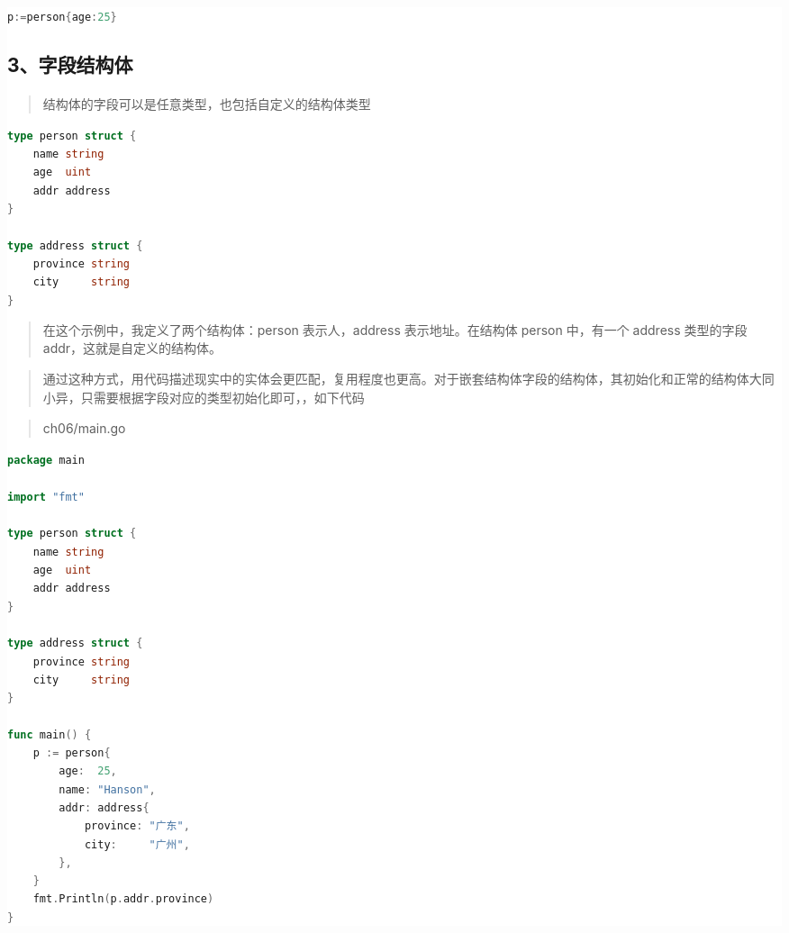 ```go
p:=person{age:25}
```

## 3、字段结构体

> 结构体的字段可以是任意类型，也包括自定义的结构体类型

```go
type person struct {
    name string
    age  uint
    addr address
}

type address struct {
    province string
    city     string
}
```

> 在这个示例中，我定义了两个结构体：person 表示人，address 表示地址。在结构体 person 中，有一个 address 类型的字段 addr，这就是自定义的结构体。

> 通过这种方式，用代码描述现实中的实体会更匹配，复用程度也更高。对于嵌套结构体字段的结构体，其初始化和正常的结构体大同小异，只需要根据字段对应的类型初始化即可，，如下代码

> ch06/main.go

```go
package main

import "fmt"

type person struct {
	name string
	age  uint
	addr address
}

type address struct {
	province string
	city     string
}

func main() {
	p := person{
		age:  25,
		name: "Hanson",
		addr: address{
			province: "广东",
			city:     "广州",
		},
	}
	fmt.Println(p.addr.province)
}
```
